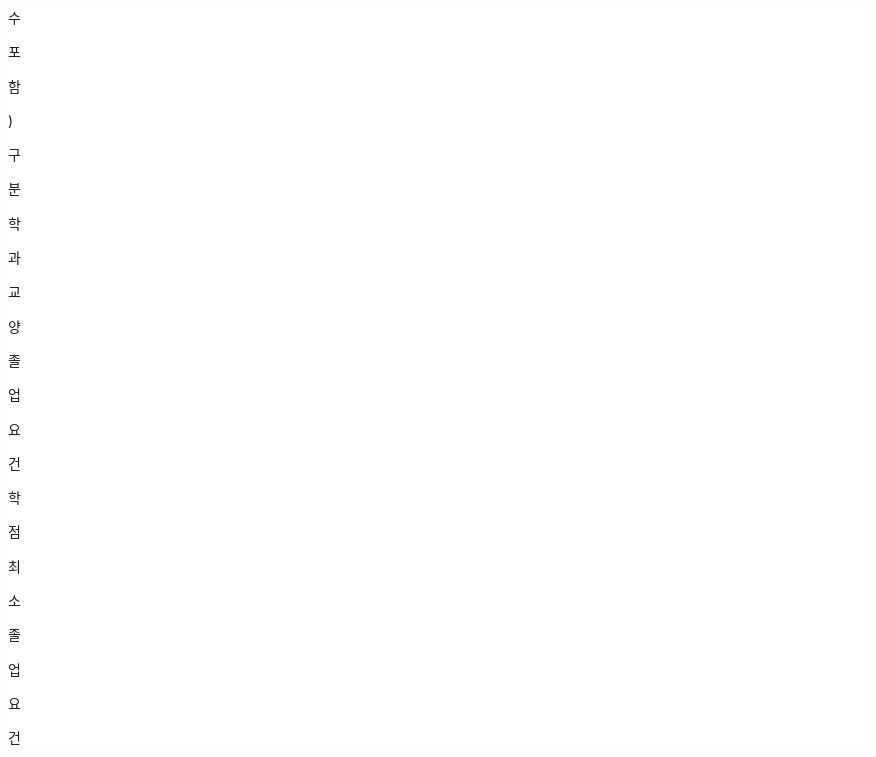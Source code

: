 수

 

 

포

함

)




구

분




학

과




교

양




졸

업

요

건

 

 

학

점




최

소

 

 

졸

업

요

건

 

 